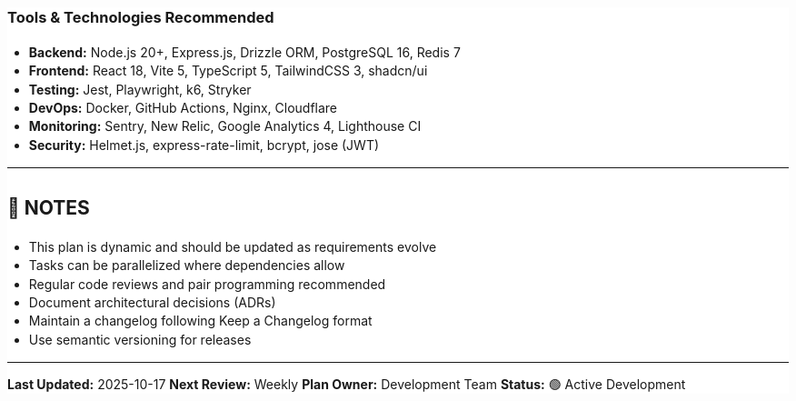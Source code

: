 ### Tools & Technologies Recommended
- **Backend:** Node.js 20+, Express.js, Drizzle ORM, PostgreSQL 16, Redis 7
- **Frontend:** React 18, Vite 5, TypeScript 5, TailwindCSS 3, shadcn/ui
- **Testing:** Jest, Playwright, k6, Stryker
- **DevOps:** Docker, GitHub Actions, Nginx, Cloudflare
- **Monitoring:** Sentry, New Relic, Google Analytics 4, Lighthouse CI
- **Security:** Helmet.js, express-rate-limit, bcrypt, jose (JWT)

---

## 📝 NOTES

- This plan is dynamic and should be updated as requirements evolve
- Tasks can be parallelized where dependencies allow
- Regular code reviews and pair programming recommended
- Document architectural decisions (ADRs)
- Maintain a changelog following Keep a Changelog format
- Use semantic versioning for releases

---

**Last Updated:** 2025-10-17
**Next Review:** Weekly
**Plan Owner:** Development Team
**Status:** 🟢 Active Development
